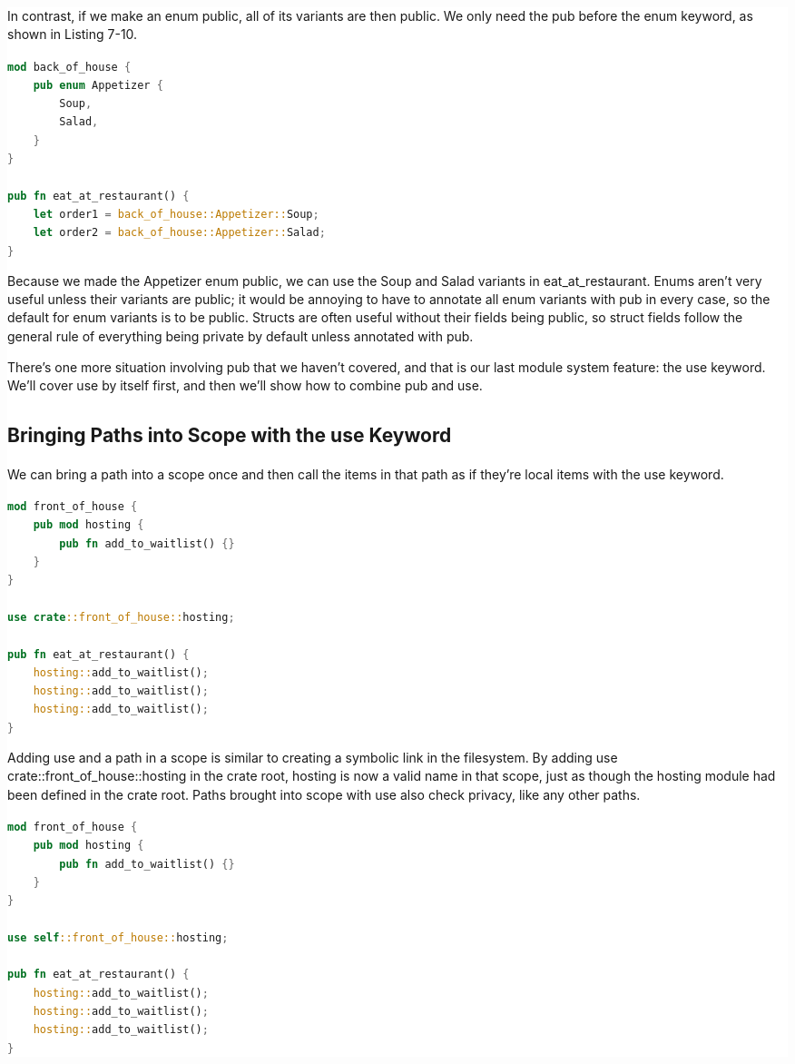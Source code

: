 In contrast, if we make an enum public, all of its variants are then public. We only need the pub before the enum keyword, as shown in Listing 7-10.

```rust
mod back_of_house {
    pub enum Appetizer {
        Soup,
        Salad,
    }
}

pub fn eat_at_restaurant() {
    let order1 = back_of_house::Appetizer::Soup;
    let order2 = back_of_house::Appetizer::Salad;
}
```

Because we made the Appetizer enum public, we can use the Soup and Salad variants in eat_at_restaurant. Enums aren’t very useful unless their variants are public; it would be annoying to have to annotate all enum variants with pub in every case, so the default for enum variants is to be public. Structs are often useful without their fields being public, so struct fields follow the general rule of everything being private by default unless annotated with pub.

There’s one more situation involving pub that we haven’t covered, and that is our last module system feature: the use keyword. We’ll cover use by itself first, and then we’ll show how to combine pub and use.

## Bringing Paths into Scope with the use Keyword

We can bring a path into a scope once and then call the items in that path as if they’re local items with the use keyword.

```rust
mod front_of_house {
    pub mod hosting {
        pub fn add_to_waitlist() {}
    }
}

use crate::front_of_house::hosting;

pub fn eat_at_restaurant() {
    hosting::add_to_waitlist();
    hosting::add_to_waitlist();
    hosting::add_to_waitlist();
}
```

Adding use and a path in a scope is similar to creating a symbolic link in the filesystem. By adding use crate::front_of_house::hosting in the crate root, hosting is now a valid name in that scope, just as though the hosting module had been defined in the crate root. Paths brought into scope with use also check privacy, like any other paths.

```rust
mod front_of_house {
    pub mod hosting {
        pub fn add_to_waitlist() {}
    }
}

use self::front_of_house::hosting;

pub fn eat_at_restaurant() {
    hosting::add_to_waitlist();
    hosting::add_to_waitlist();
    hosting::add_to_waitlist();
}
```